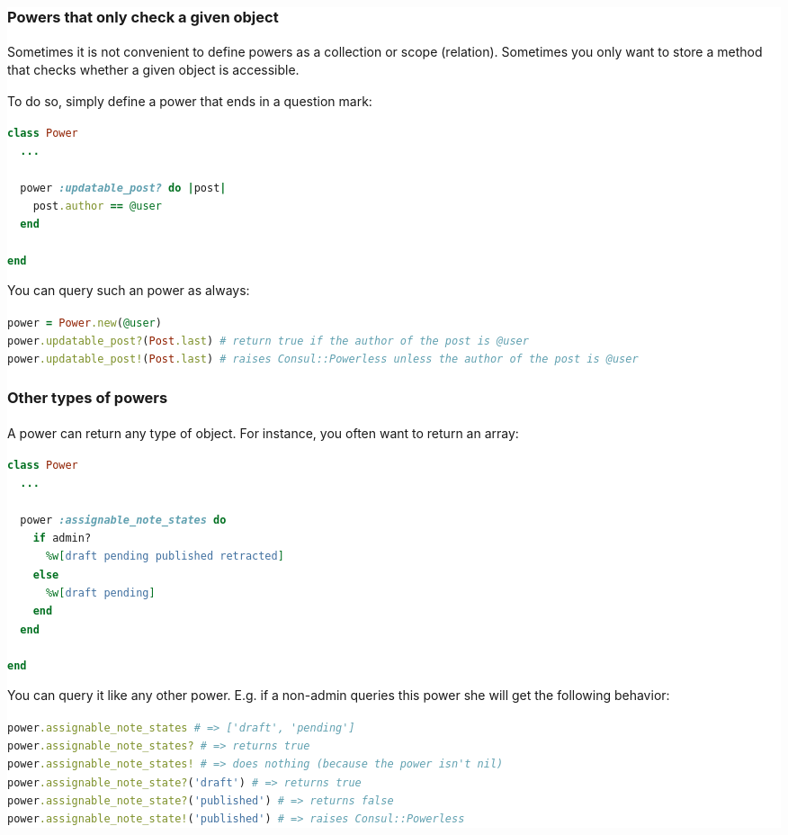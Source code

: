 

### Powers that only check a given object

Sometimes it is not convenient to define powers as a collection or scope (relation).
Sometimes you only want to store a method that checks whether a given object is accessible.

To do so, simply define a power that ends in a question mark:


```rb
class Power
  ...

  power :updatable_post? do |post|
    post.author == @user
  end

end
```

You can query such an power as always:

```rb
power = Power.new(@user)
power.updatable_post?(Post.last) # return true if the author of the post is @user
power.updatable_post!(Post.last) # raises Consul::Powerless unless the author of the post is @user
```


### Other types of powers

A power can return any type of object. For instance, you often want to return an array:

```rb
class Power
  ...

  power :assignable_note_states do
    if admin?
      %w[draft pending published retracted]
    else
      %w[draft pending]
    end
  end

end
```

You can query it like any other power. E.g. if a non-admin queries this power she will get the following behavior:

```rb
power.assignable_note_states # => ['draft', 'pending']
power.assignable_note_states? # => returns true
power.assignable_note_states! # => does nothing (because the power isn't nil)
power.assignable_note_state?('draft') # => returns true
power.assignable_note_state?('published') # => returns false
power.assignable_note_state!('published') # => raises Consul::Powerless
```
